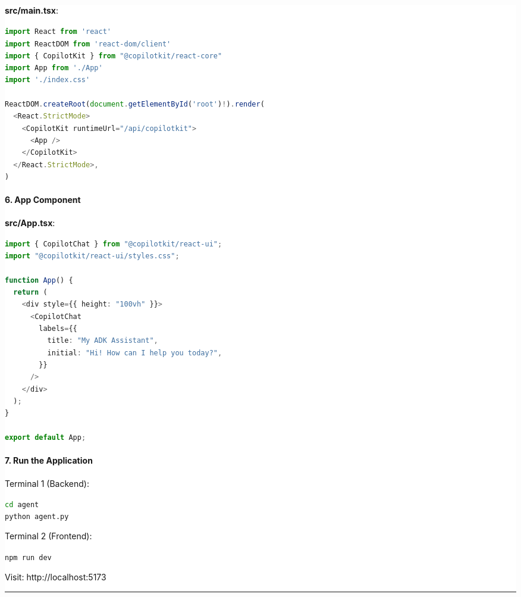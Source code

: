 **src/main.tsx**:
```typescript
import React from 'react'
import ReactDOM from 'react-dom/client'
import { CopilotKit } from "@copilotkit/react-core"
import App from './App'
import './index.css'

ReactDOM.createRoot(document.getElementById('root')!).render(
  <React.StrictMode>
    <CopilotKit runtimeUrl="/api/copilotkit">
      <App />
    </CopilotKit>
  </React.StrictMode>,
)
```

#### 6. App Component

**src/App.tsx**:
```typescript
import { CopilotChat } from "@copilotkit/react-ui";
import "@copilotkit/react-ui/styles.css";

function App() {
  return (
    <div style={{ height: "100vh" }}>
      <CopilotChat
        labels={{
          title: "My ADK Assistant",
          initial: "Hi! How can I help you today?",
        }}
      />
    </div>
  );
}

export default App;
```

#### 7. Run the Application

Terminal 1 (Backend):
```bash
cd agent
python agent.py
```

Terminal 2 (Frontend):
```bash
npm run dev
```

Visit: http://localhost:5173

---